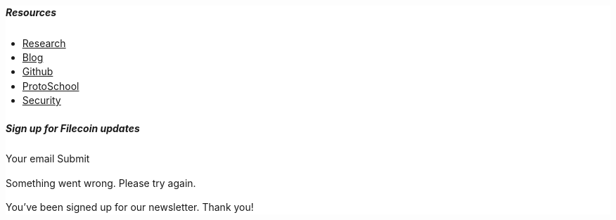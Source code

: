 ##### Resources

  * [Research](https://research.filecoin.io/)
  * [Blog](https://filecoin.io/blog/)
  * [Github](https://github.com/filecoin-project)
  * [ProtoSchool](https://proto.school/course/filecoin)
  * [Security](https://security.filecoin.io/)

##### Sign up for Filecoin updates

Your email Submit

Something went wrong. Please try again.

You’ve been signed up for our newsletter. Thank you!

